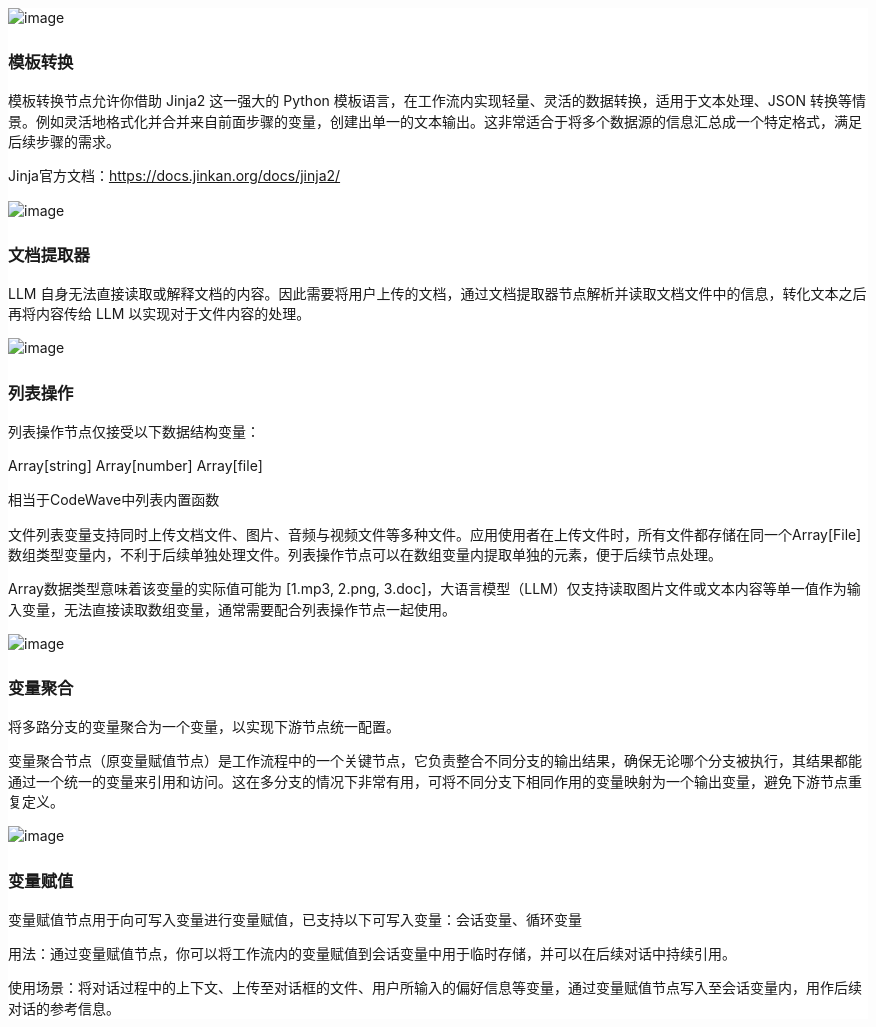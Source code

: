 <img width="428" alt="image" src="https://github.com/user-attachments/assets/f7d2ef83-be81-4d13-af80-58d313b44e9c" />


### 模板转换

模板转换节点允许你借助 Jinja2 这一强大的 Python 模板语言，在工作流内实现轻量、灵活的数据转换，适用于文本处理、JSON 转换等情景。例如灵活地格式化并合并来自前面步骤的变量，创建出单一的文本输出。这非常适合于将多个数据源的信息汇总成一个特定格式，满足后续步骤的需求。

Jinja官方文档：https://docs.jinkan.org/docs/jinja2/

<img width="428" alt="image" src="https://github.com/user-attachments/assets/a50542b2-d1f9-4bd7-a255-db4b6e213e3d" />


### 文档提取器

LLM 自身无法直接读取或解释文档的内容。因此需要将用户上传的文档，通过文档提取器节点解析并读取文档文件中的信息，转化文本之后再将内容传给 LLM 以实现对于文件内容的处理。

<img width="429" alt="image" src="https://github.com/user-attachments/assets/45bf2c5d-5b62-4d50-a063-d963a62bd1a9" />


### 列表操作

列表操作节点仅接受以下数据结构变量：

Array[string]
Array[number]
Array[file]

相当于CodeWave中列表内置函数

文件列表变量支持同时上传文档文件、图片、音频与视频文件等多种文件。应用使用者在上传文件时，所有文件都存储在同一个Array[File]数组类型变量内，不利于后续单独处理文件。列表操作节点可以在数组变量内提取单独的元素，便于后续节点处理。

Array数据类型意味着该变量的实际值可能为 [1.mp3, 2.png, 3.doc]，大语言模型（LLM）仅支持读取图片文件或文本内容等单一值作为输入变量，无法直接读取数组变量，通常需要配合列表操作节点一起使用。

<img width="428" alt="image" src="https://github.com/user-attachments/assets/d7fd2e17-cb20-4e75-95c2-571a14cc30ac" />


### 变量聚合

将多路分支的变量聚合为一个变量，以实现下游节点统一配置。

变量聚合节点（原变量赋值节点）是工作流程中的一个关键节点，它负责整合不同分支的输出结果，确保无论哪个分支被执行，其结果都能通过一个统一的变量来引用和访问。这在多分支的情况下非常有用，可将不同分支下相同作用的变量映射为一个输出变量，避免下游节点重复定义。

<img width="434" alt="image" src="https://github.com/user-attachments/assets/46004fcd-5c6d-400d-9576-a7041886b09c" />


### 变量赋值

变量赋值节点用于向可写入变量进行变量赋值，已支持以下可写入变量：会话变量、循环变量

用法：通过变量赋值节点，你可以将工作流内的变量赋值到会话变量中用于临时存储，并可以在后续对话中持续引用。

使用场景：将对话过程中的上下文、上传至对话框的文件、用户所输入的偏好信息等变量，通过变量赋值节点写入至会话变量内，用作后续对话的参考信息。
